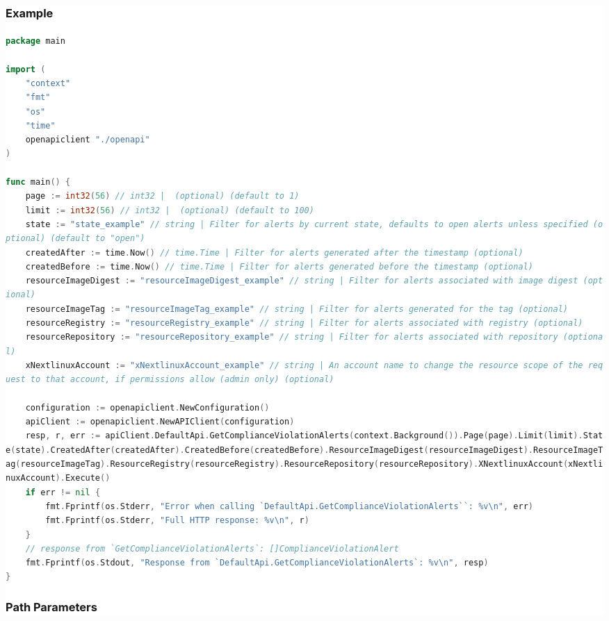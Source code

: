 
### Example

```go
package main

import (
    "context"
    "fmt"
    "os"
    "time"
    openapiclient "./openapi"
)

func main() {
    page := int32(56) // int32 |  (optional) (default to 1)
    limit := int32(56) // int32 |  (optional) (default to 100)
    state := "state_example" // string | Filter for alerts by current state, defaults to open alerts unless specified (optional) (default to "open")
    createdAfter := time.Now() // time.Time | Filter for alerts generated after the timestamp (optional)
    createdBefore := time.Now() // time.Time | Filter for alerts generated before the timestamp (optional)
    resourceImageDigest := "resourceImageDigest_example" // string | Filter for alerts associated with image digest (optional)
    resourceImageTag := "resourceImageTag_example" // string | Filter for alerts generated for the tag (optional)
    resourceRegistry := "resourceRegistry_example" // string | Filter for alerts associated with registry (optional)
    resourceRepository := "resourceRepository_example" // string | Filter for alerts associated with repository (optional)
    xNextlinuxAccount := "xNextlinuxAccount_example" // string | An account name to change the resource scope of the request to that account, if permissions allow (admin only) (optional)

    configuration := openapiclient.NewConfiguration()
    apiClient := openapiclient.NewAPIClient(configuration)
    resp, r, err := apiClient.DefaultApi.GetComplianceViolationAlerts(context.Background()).Page(page).Limit(limit).State(state).CreatedAfter(createdAfter).CreatedBefore(createdBefore).ResourceImageDigest(resourceImageDigest).ResourceImageTag(resourceImageTag).ResourceRegistry(resourceRegistry).ResourceRepository(resourceRepository).XNextlinuxAccount(xNextlinuxAccount).Execute()
    if err != nil {
        fmt.Fprintf(os.Stderr, "Error when calling `DefaultApi.GetComplianceViolationAlerts``: %v\n", err)
        fmt.Fprintf(os.Stderr, "Full HTTP response: %v\n", r)
    }
    // response from `GetComplianceViolationAlerts`: []ComplianceViolationAlert
    fmt.Fprintf(os.Stdout, "Response from `DefaultApi.GetComplianceViolationAlerts`: %v\n", resp)
}
```

### Path Parameters
